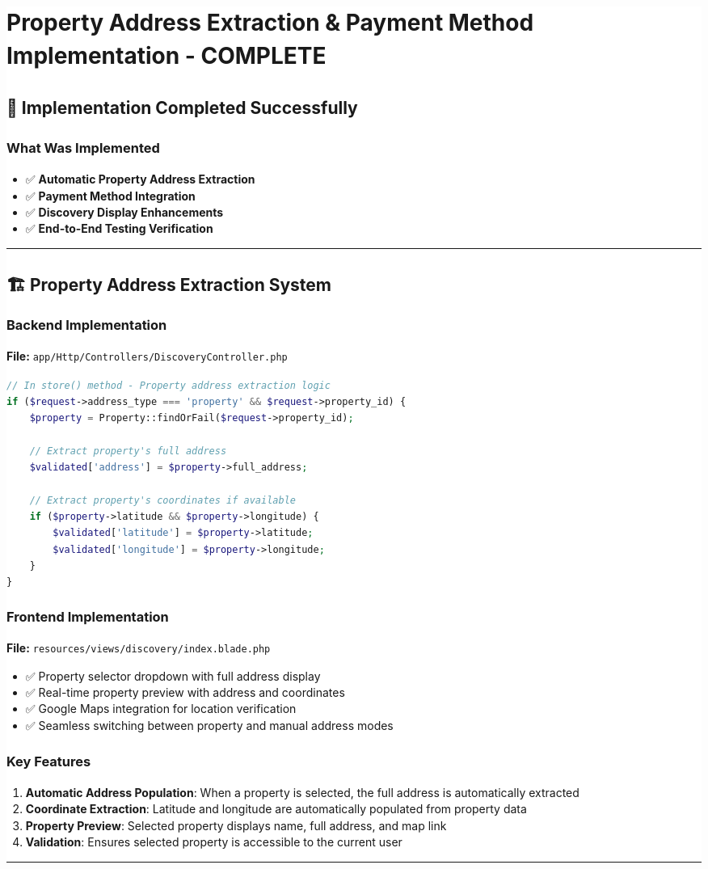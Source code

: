 # Property Address Extraction & Payment Method Implementation - COMPLETE

## 🎯 **Implementation Completed Successfully**

### **What Was Implemented**

- ✅ **Automatic Property Address Extraction**
- ✅ **Payment Method Integration**
- ✅ **Discovery Display Enhancements**
- ✅ **End-to-End Testing Verification**

---

## 🏗️ **Property Address Extraction System**

### **Backend Implementation**

**File:** `app/Http/Controllers/DiscoveryController.php`

```php
// In store() method - Property address extraction logic
if ($request->address_type === 'property' && $request->property_id) {
    $property = Property::findOrFail($request->property_id);

    // Extract property's full address
    $validated['address'] = $property->full_address;

    // Extract property's coordinates if available
    if ($property->latitude && $property->longitude) {
        $validated['latitude'] = $property->latitude;
        $validated['longitude'] = $property->longitude;
    }
}
```

### **Frontend Implementation**

**File:** `resources/views/discovery/index.blade.php`

- ✅ Property selector dropdown with full address display
- ✅ Real-time property preview with address and coordinates
- ✅ Google Maps integration for location verification
- ✅ Seamless switching between property and manual address modes

### **Key Features**

1. **Automatic Address Population**: When a property is selected, the full address is automatically extracted
2. **Coordinate Extraction**: Latitude and longitude are automatically populated from property data
3. **Property Preview**: Selected property displays name, full address, and map link
4. **Validation**: Ensures selected property is accessible to the current user

---
